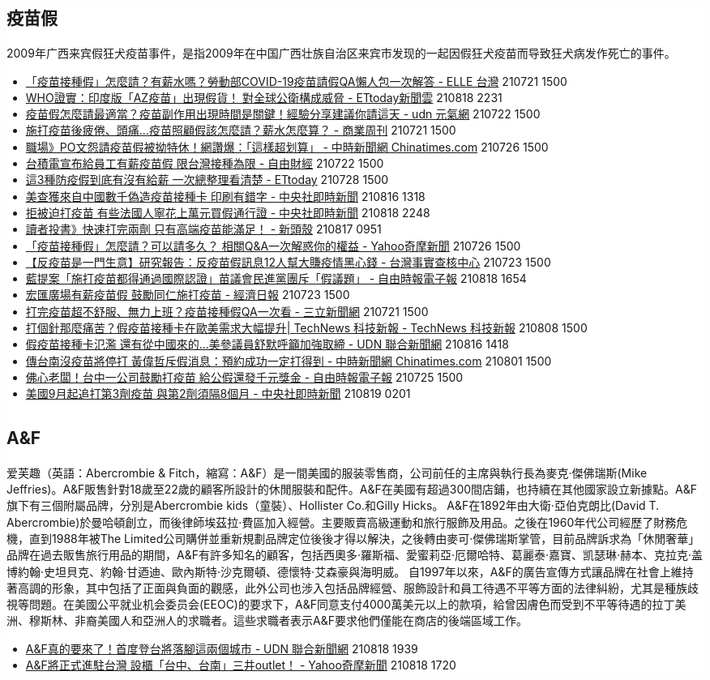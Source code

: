 ## 疫苗假

2009年广西来宾假狂犬疫苗事件，是指2009年在中国广西壮族自治区来宾市发现的一起因假狂犬疫苗而导致狂犬病发作死亡的事件。
- [「疫苗接種假」怎麼請？有薪水嗎？勞動部COVID-19疫苗請假QA懶人包一次解答 - ELLE 台灣](https://www.elle.com/tw/life/how-to/g37086726/covid-19-vaccine-official-leave/ "「疫苗接種假」怎麼請？有薪水嗎？勞動部COVID-19疫苗請假QA懶人包一次解答 - ELLE 台灣") 210721 1500
- [WHO證實：印度版「AZ疫苗」出現假貨！ 對全球公衛構成威脅 - ETtoday新聞雲](https://www.ettoday.net/news/20210818/2059134.htm "WHO證實：印度版「AZ疫苗」出現假貨！ 對全球公衛構成威脅 - ETtoday新聞雲") 210818 2231
- [疫苗假怎麼請最適當？疫苗副作用出現時間是關鍵！經驗分享建議你請這天 - udn 元氣網](https://health.udn.com/health/story/121019/5618814 "疫苗假怎麼請最適當？疫苗副作用出現時間是關鍵！經驗分享建議你請這天 - udn 元氣網") 210722 1500
- [施打疫苗後疲倦、頭痛…疫苗照顧假該怎麼請？薪水怎麼算？ - 商業周刊](https://www.businessweekly.com.tw/style/blog/3007255 "施打疫苗後疲倦、頭痛…疫苗照顧假該怎麼請？薪水怎麼算？ - 商業周刊") 210721 1500
- [職場》PO文怨請疫苗假被拗特休！網讚爆：「這樣超划算」 - 中時新聞網 Chinatimes.com](https://www.chinatimes.com/realtimenews/20210726003995-260405 "職場》PO文怨請疫苗假被拗特休！網讚爆：「這樣超划算」 - 中時新聞網 Chinatimes.com") 210726 1500
- [台積電宣布給員工有薪疫苗假 限台灣接種為限 - 自由財經](https://ec.ltn.com.tw/article/breakingnews/3612966 "台積電宣布給員工有薪疫苗假 限台灣接種為限 - 自由財經") 210722 1500
- [這3種防疫假到底有沒有給薪 一次總整理看清楚 - ETtoday](https://finance.ettoday.net/news/2042138 "這3種防疫假到底有沒有給薪 一次總整理看清楚 - ETtoday") 210728 1500
- [美查獲來自中國數千偽造疫苗接種卡 印刷有錯字 - 中央社即時新聞](https://www.cna.com.tw/news/aopl/202108160121.aspx "美查獲來自中國數千偽造疫苗接種卡 印刷有錯字 - 中央社即時新聞") 210816 1318
- [拒被迫打疫苗 有些法國人寧花上萬元買假通行證 - 中央社即時新聞](https://www.cna.com.tw/news/aopl/202108180380.aspx "拒被迫打疫苗 有些法國人寧花上萬元買假通行證 - 中央社即時新聞") 210818 2248
- [讀者投書》快速打完兩劑 只有高端疫苗能滿足！ - 新頭殼](https://newtalk.tw/news/view/2021-08-17/621766 "讀者投書》快速打完兩劑 只有高端疫苗能滿足！ - 新頭殼") 210817 0951
- [「疫苗接種假」怎麼請？可以請多久？ 相關Q&A一次解惑你的權益 - Yahoo奇摩新聞](https://tw.news.yahoo.com/%E7%96%AB%E8%8B%97%E6%8E%A5%E7%A8%AE%E5%81%87-%E6%80%8E%E9%BA%BC%E8%AB%8B-%E5%8F%AF%E4%BB%A5%E8%AB%8B%E5%A4%9A%E4%B9%85-%E7%9B%B8%E9%97%9Cq-%E6%AC%A1%E8%A7%A3%E6%83%91%E4%BD%A0%E7%9A%84%E6%AC%8A%E7%9B%8A-083000611.html "「疫苗接種假」怎麼請？可以請多久？ 相關Q&A一次解惑你的權益 - Yahoo奇摩新聞") 210726 1500
- [【反疫苗是一門生意】研究報告：反疫苗假訊息12人幫大賺疫情黑心錢 - 台灣事實查核中心](https://tfc-taiwan.org.tw/articles/6039 "【反疫苗是一門生意】研究報告：反疫苗假訊息12人幫大賺疫情黑心錢 - 台灣事實查核中心") 210723 1500
- [藍提案「施打疫苗都得通過國際認證」苗議會民進黨團斥「假議題」 - 自由時報電子報](https://news.ltn.com.tw/news/politics/breakingnews/3642597 "藍提案「施打疫苗都得通過國際認證」苗議會民進黨團斥「假議題」 - 自由時報電子報") 210818 1654
- [宏匯廣場有薪疫苗假 鼓勵同仁施打疫苗 - 經濟日報](https://money.udn.com/money/story/11799/5621605 "宏匯廣場有薪疫苗假 鼓勵同仁施打疫苗 - 經濟日報") 210723 1500
- [打完疫苗超不舒服、無力上班？疫苗接種假QA一次看 - 三立新聞網](https://www.setn.com/News.aspx?NewsID=970513 "打完疫苗超不舒服、無力上班？疫苗接種假QA一次看 - 三立新聞網") 210721 1500
- [打個針那麼痛苦？假疫苗接種卡在歐美需求大幅提升| TechNews 科技新報 - TechNews 科技新報](https://technews.tw/2021/08/08/fake-covid-vaccination-cards/ "打個針那麼痛苦？假疫苗接種卡在歐美需求大幅提升| TechNews 科技新報 - TechNews 科技新報") 210808 1500
- [假疫苗接種卡氾濫 還有從中國來的…美參議員舒默呼籲加強取締 - UDN 聯合新聞網](https://udn.com/news/story/121707/5676668 "假疫苗接種卡氾濫 還有從中國來的…美參議員舒默呼籲加強取締 - UDN 聯合新聞網") 210816 1418
- [傳台南沒疫苗將停打 黃偉哲斥假消息：預約成功一定打得到 - 中時新聞網 Chinatimes.com](https://www.chinatimes.com/realtimenews/20210801003490-260405 "傳台南沒疫苗將停打 黃偉哲斥假消息：預約成功一定打得到 - 中時新聞網 Chinatimes.com") 210801 1500
- [佛心老闆！台中一公司鼓勵打疫苗 給公假還發千元獎金 - 自由時報電子報](https://news.ltn.com.tw/news/life/breakingnews/3615886 "佛心老闆！台中一公司鼓勵打疫苗 給公假還發千元獎金 - 自由時報電子報") 210725 1500
- [美國9月起追打第3劑疫苗 與第2劑須隔8個月 - 中央社即時新聞](https://www.cna.com.tw/news/aopl/202108190005.aspx "美國9月起追打第3劑疫苗 與第2劑須隔8個月 - 中央社即時新聞") 210819 0201

## A&F

爱芙趣（英語：Abercrombie & Fitch，縮寫：A&F）是一間美國的服装零售商，公司前任的主席與執行長為麥克·傑佛瑞斯(Mike Jeffries)。A&F販售針對18歲至22歲的顧客所設計的休閒服裝和配件。A&F在美國有超過300間店鋪，也持續在其他國家設立新據點。A&F旗下有三個附屬品牌，分別是Abercrombie kids（童裝）、Hollister Co.和Gilly Hicks。
A&F在1892年由大衛·亞伯克朗比(David T. Abercrombie)於曼哈頓創立，而後律師埃茲拉·費區加入經營。主要販賣高級運動和旅行服飾及用品。之後在1960年代公司經歷了財務危機，直到1988年被The Limited公司購併並重新規劃品牌定位後後才得以解決，之後轉由麥可·傑佛瑞斯掌管，目前品牌訴求為「休閒奢華」品牌在過去販售旅行用品的期間，A&F有許多知名的顧客，包括西奧多·羅斯福、愛蜜莉亞·厄爾哈特、葛麗泰·嘉寶、凯瑟琳·赫本、克拉克·盖博約翰·史坦貝克、約翰·甘迺迪、歐內斯特·沙克爾頓、德懷特·艾森豪與海明威。
自1997年以來，A&F的廣告宣傳方式讓品牌在社會上維持著高調的形象，其中包括了正面與負面的觀感，此外公司也涉入包括品牌經營、服飾設計和員工待遇不平等方面的法律糾紛，尤其是種族歧視等問題。在美國公平就业机会委员会(EEOC)的要求下，A&F同意支付4000萬美元以上的款項，給曾因膚色而受到不平等待遇的拉丁美洲、穆斯林、非裔美國人和亞洲人的求職者。這些求職者表示A&F要求他們僅能在商店的後端區域工作。
- [A&F真的要來了！首度登台將落腳這兩個城市 - UDN 聯合新聞網](https://udn.com/news/story/7270/5683218 "A&F真的要來了！首度登台將落腳這兩個城市 - UDN 聯合新聞網") 210818 1939
- [A&F將正式進駐台灣 設櫃「台中、台南」三井outlet！ - Yahoo奇摩新聞](https://tw.news.yahoo.com/f%E5%B0%87%E6%AD%A3%E5%BC%8F%E9%80%B2%E9%A7%90%E5%8F%B0%E7%81%A3-%E8%A8%AD%E6%AB%83-%E5%8F%B0%E4%B8%AD-%E5%8F%B0%E5%8D%97-%E4%B8%89%E4%BA%95outlet-091303466.html "A&F將正式進駐台灣 設櫃「台中、台南」三井outlet！ - Yahoo奇摩新聞") 210818 1720